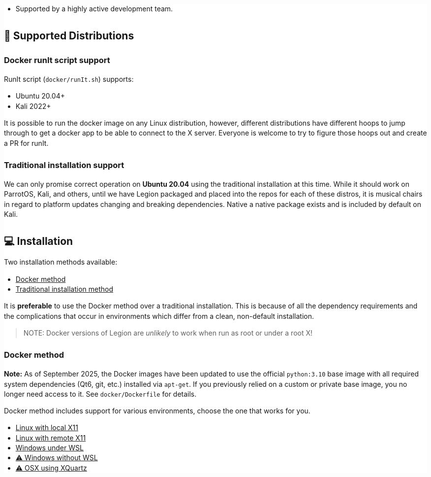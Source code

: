 * Supported by a highly active development team.

## 🌉 Supported Distributions

### Docker runIt script support

RunIt script (`docker/runIt.sh`) supports:

- Ubuntu 20.04+
- Kali 2022+

It is possible to run the docker image on any Linux distribution, however, different distributions have different hoops
to jump through to get a docker app to be able to connect to the X server. Everyone is welcome to try to figure those
hoops out and create a PR for runIt.

### Traditional installation support

We can only promise correct operation on **Ubuntu 20.04** using the traditional installation at this time. While it should
work on ParrotOS, Kali, and others, until we have Legion packaged and placed into the repos for each of these distros,
it is musical chairs in regard to platform updates changing and breaking dependencies. Native a native package exists and is 
included by default on Kali.

## 💻 Installation

Two installation methods available:

- [Docker method](#traditional-installation-method)
- [Traditional installation method](#traditional-installation-method)

It is **preferable** to use the Docker method over a traditional installation. This is because of all the dependency
requirements and the complications that occur in environments which differ from a clean, non-default installation.

> NOTE: Docker versions of Legion are *unlikely* to work when run as root or under a root X!

### Docker method

**Note:** As of September 2025, the Docker images have been updated to use the official `python:3.10` base image with all required system dependencies (Qt6, git, etc.) installed via `apt-get`. If you previously relied on a custom or private base image, you no longer need access to it. See `docker/Dockerfile` for details.

Docker method includes support for various environments, choose the one that works for you.

- [Linux with local X11](#linux-with-local-x11)
- [Linux with remote X11](#linux-with-remote-x11)
- [Windows under WSL](#windows-under-wsl-using-xming-and-docker-desktop)
- [⚠️ Windows without WSL](#windows-using-xming-and-docker-desktop-without-wsl)
- [⚠️ OSX using XQuartz](#osx-using-xquartz)
